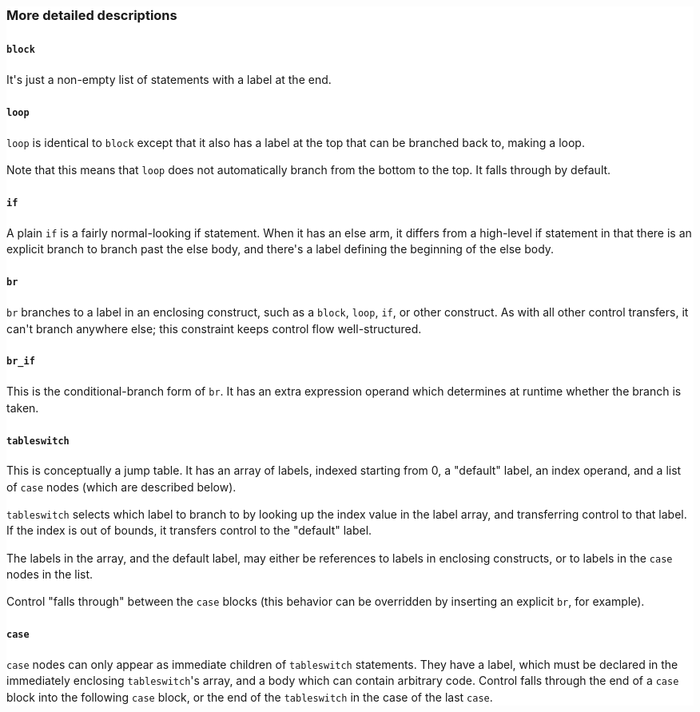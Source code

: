 ### More detailed descriptions

#### `block`

It's just a non-empty list of statements with a label at the end.

#### `loop`

`loop` is identical to `block` except that it also has a label at the top that
can be branched back to, making a loop.

Note that this means that `loop` does not automatically branch from the bottom
to the top. It falls through by default.

#### `if`

A plain `if` is a fairly normal-looking if statement. When it has an else arm,
it differs from a high-level if statement in that there is an explicit branch
to branch past the else body, and there's a label defining the beginning of
the else body.

#### `br`

`br` branches to a label in an enclosing construct, such as a `block`, `loop`,
`if`, or other construct. As with all other control transfers, it can't branch
anywhere else; this constraint keeps control flow well-structured.

#### `br_if`

This is the conditional-branch form of `br`. It has an extra expression operand
which determines at runtime whether the branch is taken.

#### `tableswitch`

This is conceptually a jump table. It has an array of labels, indexed starting
from 0, a "default" label, an index operand, and a list of `case` nodes
(which are described below).

`tableswitch` selects which label to branch to by looking up the index value
in the label array, and transferring control to that label. If the index is out
of bounds, it transfers control to the "default" label.

The labels in the array, and the default label, may either be references to
labels in enclosing constructs, or to labels in the `case` nodes in the list.

Control "falls through" between the `case` blocks (this behavior can be
overridden by inserting an explicit `br`, for example).

#### `case`

`case` nodes can only appear as immediate children of `tableswitch` statements.
They have a label, which must be declared in the immediately enclosing
`tableswitch`'s array, and a body which can contain arbitrary code. Control
falls through the end of a `case` block into the following `case` block, or
the end of the `tableswitch` in the case of the last `case`.
